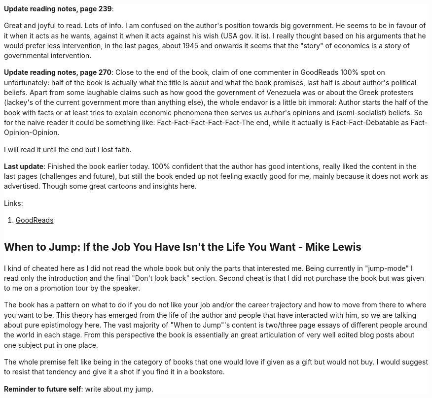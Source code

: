 **Update reading notes, page 239**:

Great and joyful to read. Lots of info. I am confused on the author's position
towards big government. He seems to be in favour of it when it acts as he wants,
against it when it acts against his wish (USA gov. it is). I really thought
based on his arguments that he would prefer less intervention, in the last
pages, about 1945 and onwards it seems that the "story" of economics is a story
of governmental intervention.

**Update reading notes, page 270**:
Close to the end of the book, claim of one commenter in GoodReads 100% spot on
unfortunately: half of the book is actually what the title is about and what the
book promises, last half is about author's political beliefs. Apart from some
laughable claims such as how good the government of Venezuela was or about
the Greek protesters (lackey's of the current government more than anything
else), the whole endavor is a little bit immoral: Author starts the half
of the book with facts or at least tries to explain economic phenomena then
serves us author's opinions and (semi-socialist) beliefs. So for the naive
reader it could be something like: Fact-Fact-Fact-Fact-Fact-The end, while it
actually is Fact-Fact-Debatable as Fact-Opinion-Opinion.

I will read it until the end but I lost faith.

**Last update**:
Finished the book earlier today. 100% confident that the author has good
intentions, really liked the content in the last pages (challenges and future),
but still the book ended up not feeling exactly good for me, mainly because
it does not work as advertised. Though some great cartoons and insights here.

Links:

1.  [GoodReads](https://www.goodreads.com/book/show/13591145-economix)

## When to Jump: If the Job You Have Isn't the Life You Want - Mike Lewis

I kind of cheated here as I did not read the whole book but only the parts that
interested me. Being currently in "jump-mode" I read only the introduction and
the final "Don't look back" section. Second cheat is that I did not purchase
the book but was given to me on a promotion tour by the speaker.

The book has a pattern on what to do if you do not like your job and/or the
career trajectory and how to move from there to where you want to be.
This theory has emerged from the life of the author and people that have
interacted with him, so we are talking about pure epistimology here. The vast
majority of "When to Jump"'s content is two/three page essays of different
people around the world in each stage. From this perspective the book is
essentially an great articulation of very well edited blog posts about one
subject put in one place.

The whole premise felt like being in the category of books that one would love
if given as a gift but would not buy. I would suggest to resist that tendency
and give it a shot if you find it in a bookstore.

**Reminder to future self**: write about my jump.
